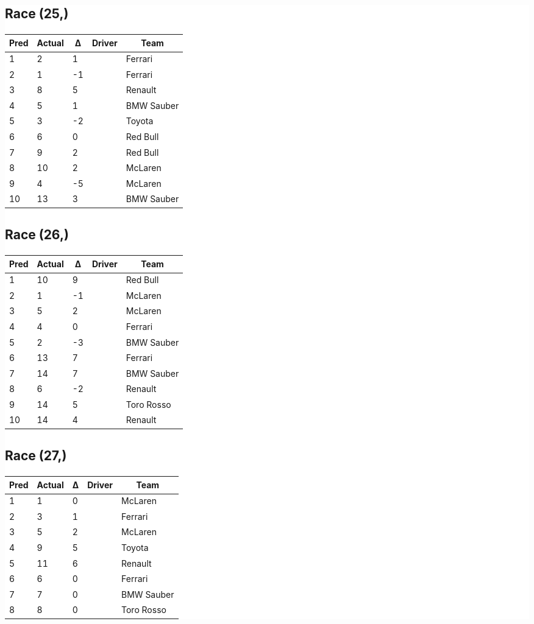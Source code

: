 ## Race (25,)

| Pred | Actual | Δ | Driver | Team |
|---|---|---|---|---|
| 1 | 2 | 1 |  | Ferrari |
| 2 | 1 | -1 |  | Ferrari |
| 3 | 8 | 5 |  | Renault |
| 4 | 5 | 1 |  | BMW Sauber |
| 5 | 3 | -2 |  | Toyota |
| 6 | 6 | 0 |  | Red Bull |
| 7 | 9 | 2 |  | Red Bull |
| 8 | 10 | 2 |  | McLaren |
| 9 | 4 | -5 |  | McLaren |
| 10 | 13 | 3 |  | BMW Sauber |

## Race (26,)

| Pred | Actual | Δ | Driver | Team |
|---|---|---|---|---|
| 1 | 10 | 9 |  | Red Bull |
| 2 | 1 | -1 |  | McLaren |
| 3 | 5 | 2 |  | McLaren |
| 4 | 4 | 0 |  | Ferrari |
| 5 | 2 | -3 |  | BMW Sauber |
| 6 | 13 | 7 |  | Ferrari |
| 7 | 14 | 7 |  | BMW Sauber |
| 8 | 6 | -2 |  | Renault |
| 9 | 14 | 5 |  | Toro Rosso |
| 10 | 14 | 4 |  | Renault |

## Race (27,)

| Pred | Actual | Δ | Driver | Team |
|---|---|---|---|---|
| 1 | 1 | 0 |  | McLaren |
| 2 | 3 | 1 |  | Ferrari |
| 3 | 5 | 2 |  | McLaren |
| 4 | 9 | 5 |  | Toyota |
| 5 | 11 | 6 |  | Renault |
| 6 | 6 | 0 |  | Ferrari |
| 7 | 7 | 0 |  | BMW Sauber |
| 8 | 8 | 0 |  | Toro Rosso |